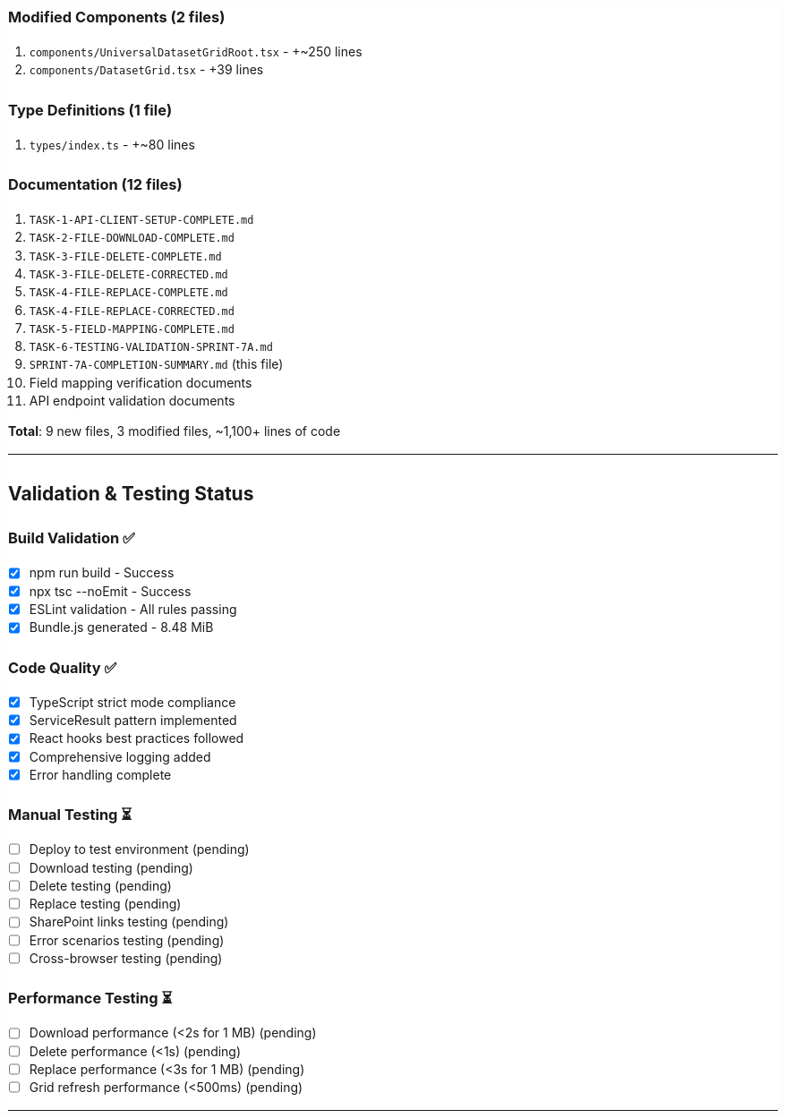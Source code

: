 ### Modified Components (2 files)
1. `components/UniversalDatasetGridRoot.tsx` - +~250 lines
2. `components/DatasetGrid.tsx` - +39 lines

### Type Definitions (1 file)
1. `types/index.ts` - +~80 lines

### Documentation (12 files)
1. `TASK-1-API-CLIENT-SETUP-COMPLETE.md`
2. `TASK-2-FILE-DOWNLOAD-COMPLETE.md`
3. `TASK-3-FILE-DELETE-COMPLETE.md`
4. `TASK-3-FILE-DELETE-CORRECTED.md`
5. `TASK-4-FILE-REPLACE-COMPLETE.md`
6. `TASK-4-FILE-REPLACE-CORRECTED.md`
7. `TASK-5-FIELD-MAPPING-COMPLETE.md`
8. `TASK-6-TESTING-VALIDATION-SPRINT-7A.md`
9. `SPRINT-7A-COMPLETION-SUMMARY.md` (this file)
10. Field mapping verification documents
11. API endpoint validation documents

**Total**: 9 new files, 3 modified files, ~1,100+ lines of code

---

## Validation & Testing Status

### Build Validation ✅
- [x] npm run build - Success
- [x] npx tsc --noEmit - Success
- [x] ESLint validation - All rules passing
- [x] Bundle.js generated - 8.48 MiB

### Code Quality ✅
- [x] TypeScript strict mode compliance
- [x] ServiceResult pattern implemented
- [x] React hooks best practices followed
- [x] Comprehensive logging added
- [x] Error handling complete

### Manual Testing ⏳
- [ ] Deploy to test environment (pending)
- [ ] Download testing (pending)
- [ ] Delete testing (pending)
- [ ] Replace testing (pending)
- [ ] SharePoint links testing (pending)
- [ ] Error scenarios testing (pending)
- [ ] Cross-browser testing (pending)

### Performance Testing ⏳
- [ ] Download performance (<2s for 1 MB) (pending)
- [ ] Delete performance (<1s) (pending)
- [ ] Replace performance (<3s for 1 MB) (pending)
- [ ] Grid refresh performance (<500ms) (pending)

---